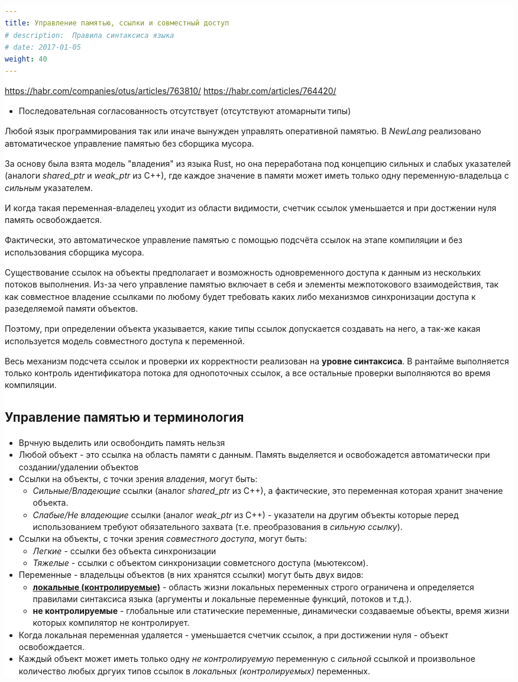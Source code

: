 ```yaml
---
title: Управление памятью, ссылки и совместный доступ
# description:  Правила синтаксиса языка
# date: 2017-01-05
weight: 40
---
```


https://habr.com/companies/otus/articles/763810/
https://habr.com/articles/764420/


- Последовательная согласованность отсутствует (отсутствуют атомарныти типы)

Любой язык программирования так или иначе вынужден управлять оперативной памятью.
В *NewLang* реализовано автоматическое управление памятью без сборщика мусора.

За основу была взята модель "владения" из языка Rust, но она переработана под концепцию сильных 
и слабых указателей (аналоги *shared_ptr* и *weak_ptr* из С++), 
где каждое значение в памяти может иметь только одну переменную-владельца с *сильным* указателем. 

И когда такая переменная-владелец уходит из области видимости, счетчик ссылок уменьшается и при достжении нуля память освобождается. 

Фактически, это автоматическое управление памятью с помощью подсчёта ссылок на этапе компиляции и без использования сборщика мусора.

Существование ссылок на объекты предполагает и возможность 
одновременного доступа к данным из нескольких потоков выполнения.
Из-за чего управление памятью включает в себя и элементы межпотокового взаимодействия, 
так как совместное владение ссылками по любому будет требовать каких либо 
механизмов синхронизации доступа к разеделяемой памяти объектов. 

Поэтому, при определении объекта указывается, какие типы ссылок допускается создавать на него,
а так-же какая используется модель совместного доступа к переменной.

Весь механизм подсчета ссылок и проверки их корректности реализован на **уровне синтаксиса**.
В рантайме выполняется только контроль идентификатора потока для однопоточных ссылок, а все остальные проверки выполняются во время компиляции.

## Управление памятью и терминология
- Врчную выделить или освобондить память нельзя
- Любой объект - это ссылка на область памяти с данным. Память выделяется и освобожадется автоматически при создании/удалении объектов
- Ссылки на объекты, с точки зрения *владения*, могут быть:
  - *Сильные/Владеющие* ссылки (аналог *shared_ptr* из С++), а фактические, это переменная которая хранит значение объекта.
  - *Слабые/Не владеющие* ссылки (аналог *weak_ptr* из С++) - указатели на другим объекты которые 
    перед использованием требуют обязательного захвата (т.е. преобразования в *сильную ссылку*).
- Ссылки на объекты, с точки зрения *совместного доступа*, могут быть:
  - *Легкие* - ссылки без объекта синхронизации
  - *Тяжелые* - ссылки с объектом синхронизации совметсного доступа (мьютексом).
- Переменные - владельцы объектов (в них хранятся ссылки) могут быть двух видов:
    - **[локальные (контролируемые)](https://en.wikipedia.org/wiki/Local_variable)** - 
    область жизни локальных переменных строго ограничена и определяется правилами синтаксиса языка (аргументы и локальные переменные функций, потоков и т.д.). 
    - **не контролируемые** - глобальные или статические переменные, динамически создаваемые объекты, время жизни которых компилятор не контролирует.
- Когда локальная переменная удаляется - уменьшается счетчик ссылок, а при достижении нуля - объект освобождается.
- Каждый объект может иметь только одну *не контролируемую* переменную с *сильной* ссылкой
    и произвольное количество любых дргуих типов ссылок в *локальных (контролируемых)* переменных. 
